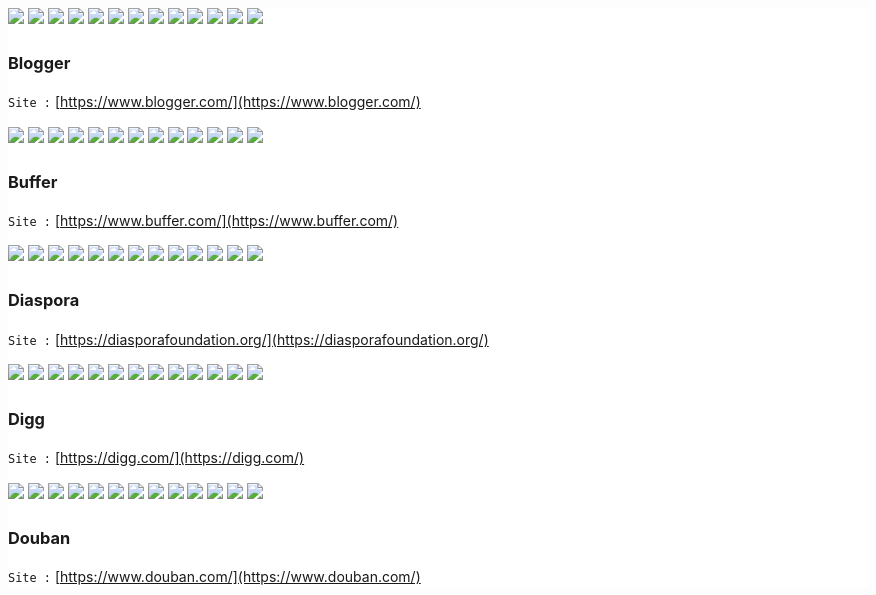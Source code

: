 <img src="../images/logo-icons-opaque-background/baidu.png" width="50px"/> <img src="../images/logo-icons-white-background/baidu.jpg" width="50px"/> <img src="../images/logo-icons/baidu.jpg" width="50px"/> <img src="../images/logo-icons-colorized-background-01/baidu.jpg" width="50px"/> <img src="../images/logo-icons-colorized-background-02/baidu.jpg" width="50px"/> <img src="../images/logo-icons-colorized-background-03/baidu.jpg" width="50px"/> <img src="../images/logo-icons-colorized-background-04/baidu.jpg" width="50px"/> <img src="../images/logo-icons-colorized-background-05/baidu.jpg" width="50px"/> <img src="../images/logo-icons-colorized-background-06/baidu.jpg" width="50px"/> <img src="../images/logo-icons-colorized-background-07/baidu.jpg" width="50px"/> <img src="../images/logo-icons-colorized-background-08/baidu.jpg" width="50px"/> <img src="../images/logo-icons-colorized-background-09/baidu.jpg" width="50px"/> <img src="../images/logo-icons-colorized-background-10/baidu.jpg" width="50px"/>

### Blogger

<code>Site :</code> [https://www.blogger.com/](https://www.blogger.com/)

<img src="../images/logo-icons-opaque-background/blogger.png" width="50px"/> <img src="../images/logo-icons-white-background/blogger.jpg" width="50px"/> <img src="../images/logo-icons/blogger.jpg" width="50px"/> <img src="../images/logo-icons-colorized-background-01/blogger.jpg" width="50px"/> <img src="../images/logo-icons-colorized-background-02/blogger.jpg" width="50px"/> <img src="../images/logo-icons-colorized-background-03/blogger.jpg" width="50px"/> <img src="../images/logo-icons-colorized-background-04/blogger.jpg" width="50px"/> <img src="../images/logo-icons-colorized-background-05/blogger.jpg" width="50px"/> <img src="../images/logo-icons-colorized-background-06/blogger.jpg" width="50px"/> <img src="../images/logo-icons-colorized-background-07/blogger.jpg" width="50px"/> <img src="../images/logo-icons-colorized-background-08/blogger.jpg" width="50px"/> <img src="../images/logo-icons-colorized-background-09/blogger.jpg" width="50px"/> <img src="../images/logo-icons-colorized-background-10/blogger.jpg" width="50px"/>

### Buffer

<code>Site :</code> [https://www.buffer.com/](https://www.buffer.com/)

<img src="../images/logo-icons-opaque-background/buffer.png" width="50px"/> <img src="../images/logo-icons-white-background/buffer.jpg" width="50px"/> <img src="../images/logo-icons/buffer.jpg" width="50px"/> <img src="../images/logo-icons-colorized-background-01/buffer.jpg" width="50px"/> <img src="../images/logo-icons-colorized-background-02/buffer.jpg" width="50px"/> <img src="../images/logo-icons-colorized-background-03/buffer.jpg" width="50px"/> <img src="../images/logo-icons-colorized-background-04/buffer.jpg" width="50px"/> <img src="../images/logo-icons-colorized-background-05/buffer.jpg" width="50px"/> <img src="../images/logo-icons-colorized-background-06/buffer.jpg" width="50px"/> <img src="../images/logo-icons-colorized-background-07/buffer.jpg" width="50px"/> <img src="../images/logo-icons-colorized-background-08/buffer.jpg" width="50px"/> <img src="../images/logo-icons-colorized-background-09/buffer.jpg" width="50px"/> <img src="../images/logo-icons-colorized-background-10/buffer.jpg" width="50px"/>

### Diaspora

<code>Site :</code> [https://diasporafoundation.org/](https://diasporafoundation.org/)

<img src="../images/logo-icons-opaque-background/diaspora.png" width="50px"/> <img src="../images/logo-icons-white-background/diaspora.jpg" width="50px"/> <img src="../images/logo-icons/diaspora.jpg" width="50px"/> <img src="../images/logo-icons-colorized-background-01/diaspora.jpg" width="50px"/> <img src="../images/logo-icons-colorized-background-02/diaspora.jpg" width="50px"/> <img src="../images/logo-icons-colorized-background-03/diaspora.jpg" width="50px"/> <img src="../images/logo-icons-colorized-background-04/diaspora.jpg" width="50px"/> <img src="../images/logo-icons-colorized-background-05/diaspora.jpg" width="50px"/> <img src="../images/logo-icons-colorized-background-06/diaspora.jpg" width="50px"/> <img src="../images/logo-icons-colorized-background-07/diaspora.jpg" width="50px"/> <img src="../images/logo-icons-colorized-background-08/diaspora.jpg" width="50px"/> <img src="../images/logo-icons-colorized-background-09/diaspora.jpg" width="50px"/> <img src="../images/logo-icons-colorized-background-10/diaspora.jpg" width="50px"/>

### Digg

<code>Site :</code> [https://digg.com/](https://digg.com/)

<img src="../images/logo-icons-opaque-background/digg.png" width="50px"/> <img src="../images/logo-icons-white-background/digg.jpg" width="50px"/> <img src="../images/logo-icons/digg.jpg" width="50px"/> <img src="../images/logo-icons-colorized-background-01/digg.jpg" width="50px"/> <img src="../images/logo-icons-colorized-background-02/digg.jpg" width="50px"/> <img src="../images/logo-icons-colorized-background-03/digg.jpg" width="50px"/> <img src="../images/logo-icons-colorized-background-04/digg.jpg" width="50px"/> <img src="../images/logo-icons-colorized-background-05/digg.jpg" width="50px"/> <img src="../images/logo-icons-colorized-background-06/digg.jpg" width="50px"/> <img src="../images/logo-icons-colorized-background-07/digg.jpg" width="50px"/> <img src="../images/logo-icons-colorized-background-08/digg.jpg" width="50px"/> <img src="../images/logo-icons-colorized-background-09/digg.jpg" width="50px"/> <img src="../images/logo-icons-colorized-background-10/digg.jpg" width="50px"/>

### Douban

<code>Site :</code> [https://www.douban.com/](https://www.douban.com/)
